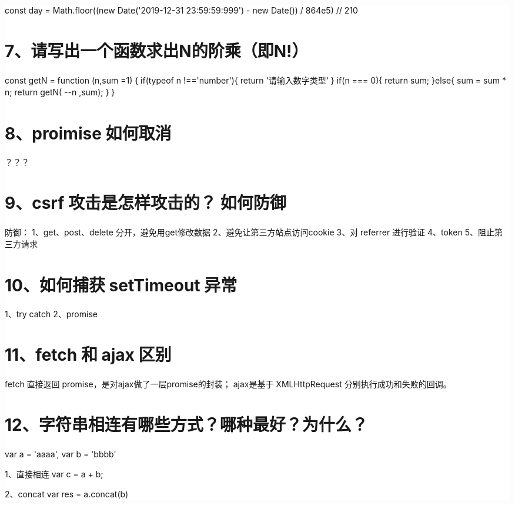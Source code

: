 const day =  Math.floor((new Date('2019-12-31 23:59:59:999') - new Date()) / 864e5) // 210

# 7、请写出一个函数求出N的阶乘（即N!）

const getN = function (n,sum =1) {
   if(typeof n !=='number'){
       return '请输入数字类型'
   }
   if(n === 0){
       return sum;
   }else{
       sum = sum * n;
       return getN( --n ,sum);
   }
}

# 8、proimise 如何取消

？？？

# 9、csrf 攻击是怎样攻击的？ 如何防御 

防御：
1、get、post、delete 分开，避免用get修改数据
2、避免让第三方站点访问cookie
3、对 referrer 进行验证
4、token
5、阻止第三方请求

# 10、如何捕获 setTimeout 异常

1、try catch
2、promise

# 11、fetch 和 ajax 区别

fetch 直接返回 promise，是对ajax做了一层promise的封装；
ajax是基于 XMLHttpRequest 分别执行成功和失败的回调。

# 12、字符串相连有哪些方式？哪种最好？为什么？

var a = 'aaaa',
var b = 'bbbb'

1、直接相连
var c = a + b;

2、concat
var res = a.concat(b)
